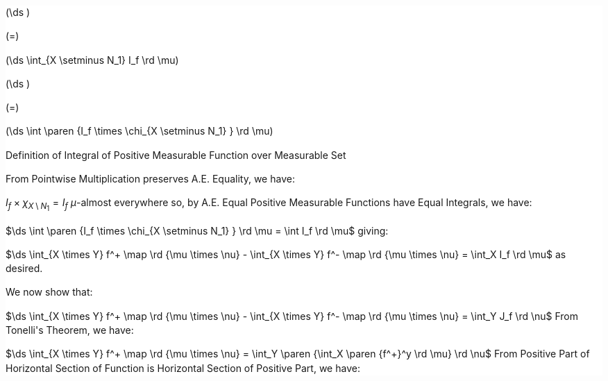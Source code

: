 \(\ds \)

\(=\)







\(\ds \int_{X \setminus N_1} I_f \rd \mu\)




















\(\ds \)

\(=\)







\(\ds \int \paren {I_f \times \chi_{X \setminus N_1} } \rd \mu\)





Definition of Integral of Positive Measurable Function over Measurable Set



From Pointwise Multiplication preserves A.E. Equality, we have: 

$I_f \times \chi_{X \setminus N_1} = I_f$ $\mu$-almost everywhere
so, by A.E. Equal Positive Measurable Functions have Equal Integrals, we have: 

$\ds \int \paren {I_f \times \chi_{X \setminus N_1} } \rd \mu = \int I_f \rd \mu$
giving: 

$\ds \int_{X \times Y} f^+ \map \rd {\mu \times \nu} - \int_{X \times Y} f^- \map \rd {\mu \times \nu} = \int_X I_f \rd \mu$
as desired.

We now show that: 

$\ds \int_{X \times Y} f^+ \map \rd {\mu \times \nu} - \int_{X \times Y} f^- \map \rd {\mu \times \nu} = \int_Y J_f \rd \nu$
From Tonelli's Theorem, we have: 

$\ds \int_{X \times Y} f^+ \map \rd {\mu \times \nu} = \int_Y \paren {\int_X \paren {f^+}^y \rd \mu} \rd \nu$
From Positive Part of Horizontal Section of Function is Horizontal Section of Positive Part, we have: 
